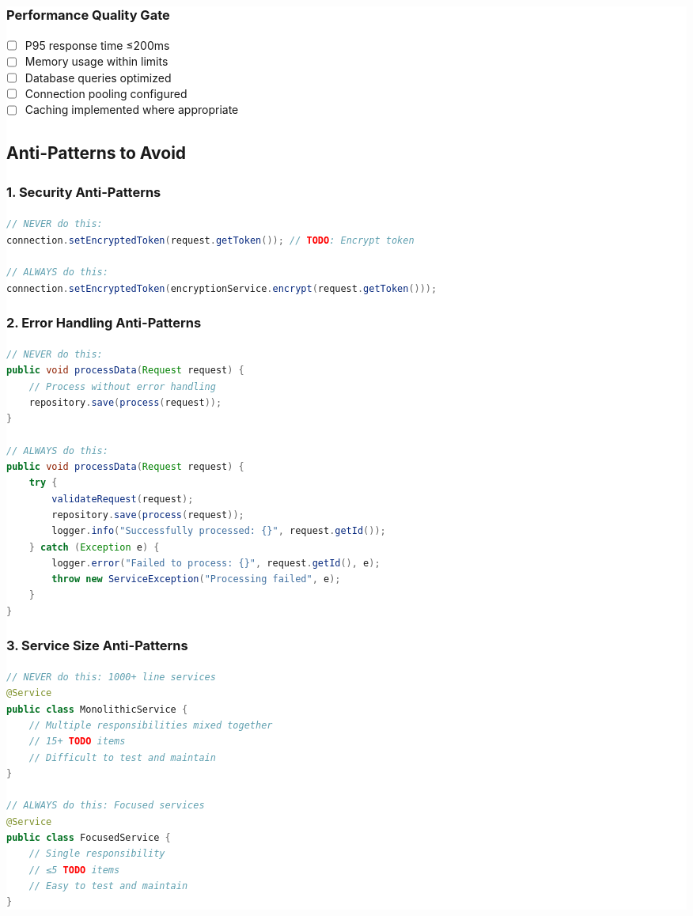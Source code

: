 ### Performance Quality Gate
- [ ] P95 response time ≤200ms
- [ ] Memory usage within limits
- [ ] Database queries optimized
- [ ] Connection pooling configured
- [ ] Caching implemented where appropriate

## Anti-Patterns to Avoid

### 1. Security Anti-Patterns
```java
// NEVER do this:
connection.setEncryptedToken(request.getToken()); // TODO: Encrypt token

// ALWAYS do this:
connection.setEncryptedToken(encryptionService.encrypt(request.getToken()));
```

### 2. Error Handling Anti-Patterns
```java
// NEVER do this:
public void processData(Request request) {
    // Process without error handling
    repository.save(process(request));
}

// ALWAYS do this:
public void processData(Request request) {
    try {
        validateRequest(request);
        repository.save(process(request));
        logger.info("Successfully processed: {}", request.getId());
    } catch (Exception e) {
        logger.error("Failed to process: {}", request.getId(), e);
        throw new ServiceException("Processing failed", e);
    }
}
```

### 3. Service Size Anti-Patterns
```java
// NEVER do this: 1000+ line services
@Service
public class MonolithicService {
    // Multiple responsibilities mixed together
    // 15+ TODO items
    // Difficult to test and maintain
}

// ALWAYS do this: Focused services
@Service
public class FocusedService {
    // Single responsibility
    // ≤5 TODO items
    // Easy to test and maintain
}
```
